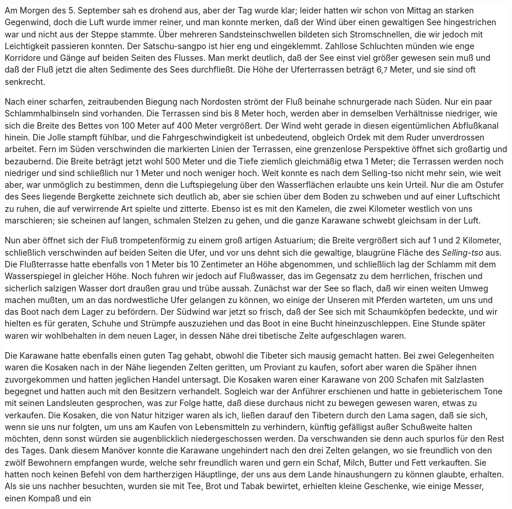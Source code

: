 Am Morgen des 5. September sah es drohend aus, aber der Tag wurde klar; leider
hatten wir schon von Mittag an starken Gegenwind, doch die Luft wurde immer
reiner, und man konnte merken, daß der Wind über einen gewaltigen See
hingestrichen war und nicht aus der Steppe stammte. Über mehreren
Sandsteinschwellen bildeten sich Stromschnellen, die wir jedoch mit Leichtigkeit
passieren konnten. Der Satschu-sangpo ist hier eng und eingeklemmt. Zahllose
Schluchten münden wie enge Korridore und Gänge auf beiden Seiten des Flusses.
Man merkt deutlich, daß der See einst viel größer gewesen sein muß und daß der
Fluß jetzt die alten Sedimente des Sees durchfließt. Die Höhe der Uferterrassen
beträgt 6,<small>7</small> Meter, und sie sind oft senkrecht.

Nach einer scharfen, zeitraubenden Biegung nach Nordosten strömt der Fluß
beinahe schnurgerade nach Süden. Nur ein paar Schlammhalbinseln sind vorhanden.
Die Terrassen sind bis 8 Meter hoch, werden aber in demselben Verhältnisse
niedriger, wie sich die Breite des Bettes von 100 Meter auf 400 Meter
vergrößert. Der Wind weht gerade in diesen eigentümlichen Abflußkanal hinein.
Die Jolle stampft fühlbar, und die Fahrgeschwindigkeit ist unbedeutend, obgleich
Ordek mit dem Ruder unverdrossen arbeitet. Fern im Süden verschwinden die
markierten Linien der Terrassen, eine grenzenlose Perspektive öffnet sich
großartig und bezaubernd. Die Breite beträgt jetzt wohl 500 Meter und die Tiefe
ziemlich gleichmäßig etwa 1 Meter; die Terrassen werden noch niedriger und sind
schließlich nur 1 Meter und noch weniger hoch. Weit konnte es nach dem
Selling-tso nicht mehr sein, wie weit aber, war unmöglich zu bestimmen, denn die
Luftspiegelung über den Wasserflächen erlaubte uns kein Urteil. Nur die am
Ostufer des Sees liegende Bergkette zeichnete sich deutlich ab, aber sie schien
über dem Boden zu schweben und auf einer Luftschicht zu ruhen, die auf
verwirrende Art spielte und zitterte. Ebenso ist es mit den Kamelen, die zwei
Kilometer westlich von uns marschieren; sie scheinen auf langen, schmalen
Stelzen zu gehen, und die ganze Karawane schwebt gleichsam in der Luft.

Nun aber öffnet sich der Fluß trompetenförmig zu einem groß artigen Astuarium;
die Breite vergrößert sich auf 1 und 2 Kilometer, schließlich verschwinden auf
beiden Seiten die Ufer, und vor uns dehnt sich die gewaltige, blaugrüne Fläche
des *Selling-tso* aus. Die Flußterrasse hatte ebenfalls von 1 Meter bis 10
Zentimeter an Höhe abgenommen, und schließlich lag der Schlamm mit dem
Wasserspiegel in gleicher Höhe. Noch fuhren wir jedoch auf Flußwasser, das im
Gegensatz zu dem herrlichen, frischen und sicherlich salzigen Wasser dort
draußen grau und trübe aussah. Zunächst war der See so flach, daß wir einen
weiten Umweg machen mußten, um an das nordwestliche Ufer gelangen zu können, wo
einige der Unseren mit Pferden warteten, um uns und das Boot nach dem Lager zu
befördern. Der Südwind war jetzt so frisch, daß der See sich mit Schaumköpfen
bedeckte, und wir hielten es für geraten, Schuhe und Strümpfe auszuziehen und
das Boot in eine Bucht hineinzuschleppen. Eine Stunde später waren wir
wohlbehalten in dem neuen Lager, in dessen Nähe drei tibetische Zelte
aufgeschlagen waren.

Die Karawane hatte ebenfalls einen guten Tag gehabt, obwohl die Tibeter sich
mausig gemacht hatten. Bei zwei Gelegenheiten waren die Kosaken nach in der Nähe
liegenden Zelten geritten, um Proviant zu kaufen, sofort aber waren die Späher
ihnen zuvorgekommen und hatten jeglichen Handel untersagt. Die Kosaken waren
einer Karawane von 200 Schafen mit Salzlasten begegnet und hatten auch mit den
Besitzern verhandelt. Sogleich war der Anführer erschienen und hatte in
gebieterischem Tone mit seinen Landsleuten gesprochen, was zur Folge hatte, daß
diese durchaus nicht zu bewegen gewesen waren, etwas zu verkaufen. Die Kosaken,
die von Natur hitziger waren als ich, ließen darauf den Tibetern durch den Lama
sagen, daß sie sich, wenn sie uns nur folgten, um uns am Kaufen von
Lebensmitteln zu verhindern, künftig gefälligst außer Schußweite halten möchten,
denn sonst würden sie augenblicklich niedergeschossen werden. Da verschwanden
sie denn auch spurlos für den Rest des Tages. Dank diesem Manöver konnte die
Karawane ungehindert nach den drei Zelten gelangen, wo sie freundlich von den
zwölf Bewohnern empfangen wurde, welche sehr freundlich waren und gern ein
Schaf, Milch, Butter und Fett verkauften. Sie hatten noch keinen Befehl von dem
hartherzigen Häuptlinge, der uns aus dem Lande hinaushungern zu können glaubte,
erhalten. Als sie uns nachher besuchten, wurden sie mit Tee, Brot und Tabak
bewirtet, erhielten kleine Geschenke, wie einige Messer, einen Kompaß und ein